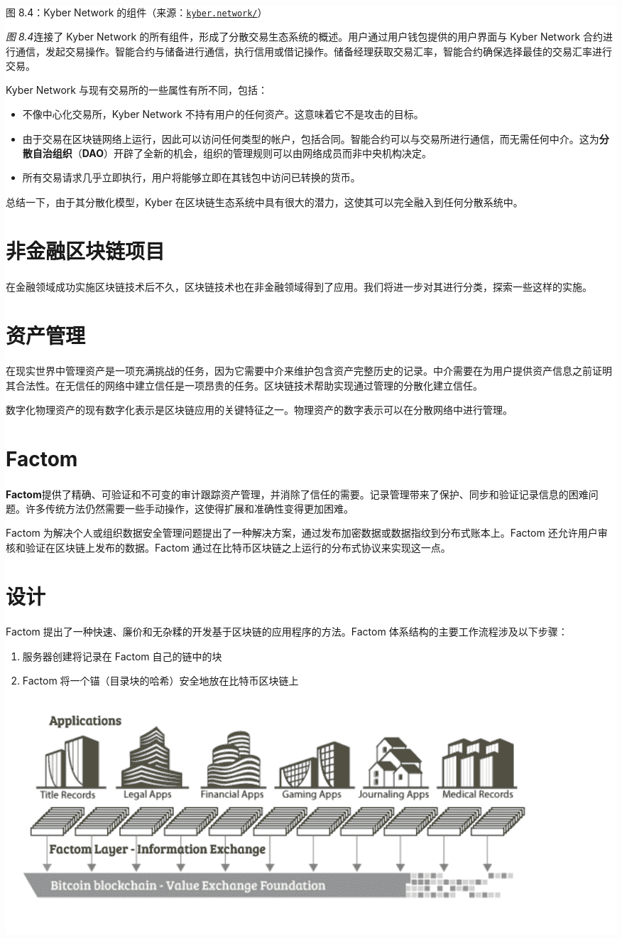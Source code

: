 图 8.4：Kyber Network 的组件（来源：[`kyber.network/`](https://kyber.network/)）

*图 8.4*连接了 Kyber Network 的所有组件，形成了分散交易生态系统的概述。用户通过用户钱包提供的用户界面与 Kyber Network 合约进行通信，发起交易操作。智能合约与储备进行通信，执行信用或借记操作。储备经理获取交易汇率，智能合约确保选择最佳的交易汇率进行交易。

Kyber Network 与现有交易所的一些属性有所不同，包括：

+   不像中心化交易所，Kyber Network 不持有用户的任何资产。这意味着它不是攻击的目标。

+   由于交易在区块链网络上运行，因此可以访问任何类型的帐户，包括合同。智能合约可以与交易所进行通信，而无需任何中介。这为**分散自治组织**（**DAO**）开辟了全新的机会，组织的管理规则可以由网络成员而非中央机构决定。

+   所有交易请求几乎立即执行，用户将能够立即在其钱包中访问已转换的货币。

总结一下，由于其分散化模型，Kyber 在区块链生态系统中具有很大的潜力，这使其可以完全融入到任何分散系统中。

# 非金融区块链项目

在金融领域成功实施区块链技术后不久，区块链技术也在非金融领域得到了应用。我们将进一步对其进行分类，探索一些这样的实施。

# 资产管理

在现实世界中管理资产是一项充满挑战的任务，因为它需要中介来维护包含资产完整历史的记录。中介需要在为用户提供资产信息之前证明其合法性。在无信任的网络中建立信任是一项昂贵的任务。区块链技术帮助实现通过管理的分散化建立信任。

数字化物理资产的现有数字化表示是区块链应用的关键特征之一。物理资产的数字表示可以在分散网络中进行管理。

# Factom

**Factom**提供了精确、可验证和不可变的审计跟踪资产管理，并消除了信任的需要。记录管理带来了保护、同步和验证记录信息的困难问题。许多传统方法仍然需要一些手动操作，这使得扩展和准确性变得更加困难。

Factom 为解决个人或组织数据安全管理问题提出了一种解决方案，通过发布加密数据或数据指纹到分布式账本上。Factom 还允许用户审核和验证在区块链上发布的数据。Factom 通过在比特币区块链之上运行的分布式协议来实现这一点。

# 设计

Factom 提出了一种快速、廉价和无杂糅的开发基于区块链的应用程序的方法。Factom 体系结构的主要工作流程涉及以下步骤：

1.  服务器创建将记录在 Factom 自己的链中的块

1.  Factom 将一个锚（目录块的哈希）安全地放在比特币区块链上

![](img/bbd2d9ef-f6e8-4ba3-a7cb-3c779f4b9ebf.png)

